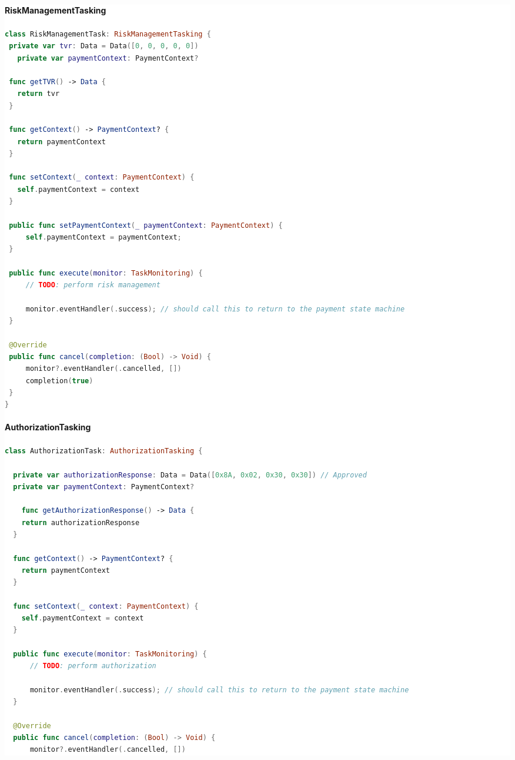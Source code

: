 #### RiskManagementTasking
 ```swift
class RiskManagementTask: RiskManagementTasking {
  private var tvr: Data = Data([0, 0, 0, 0, 0])
    private var paymentContext: PaymentContext?

  func getTVR() -> Data {
    return tvr
  }
  
  func getContext() -> PaymentContext? {
    return paymentContext
  }
  
  func setContext(_ context: PaymentContext) {
    self.paymentContext = context
  }

  public func setPaymentContext(_ paymentContext: PaymentContext) {
      self.paymentContext = paymentContext;
  }

  public func execute(monitor: TaskMonitoring) {
      // TODO: perform risk management 

      monitor.eventHandler(.success); // should call this to return to the payment state machine
  }

  @Override
  public func cancel(completion: (Bool) -> Void) {
      monitor?.eventHandler(.cancelled, [])
      completion(true)
  }
}
```
#### AuthorizationTasking
```swift
class AuthorizationTask: AuthorizationTasking {

  private var authorizationResponse: Data = Data([0x8A, 0x02, 0x30, 0x30]) // Approved
  private var paymentContext: PaymentContext?

    func getAuthorizationResponse() -> Data {
    return authorizationResponse
  }
  
  func getContext() -> PaymentContext? {
    return paymentContext
  }
  
  func setContext(_ context: PaymentContext) {
    self.paymentContext = context
  }

  public func execute(monitor: TaskMonitoring) {
      // TODO: perform authorization

      monitor.eventHandler(.success); // should call this to return to the payment state machine
  }

  @Override
  public func cancel(completion: (Bool) -> Void) {
      monitor?.eventHandler(.cancelled, [])
```